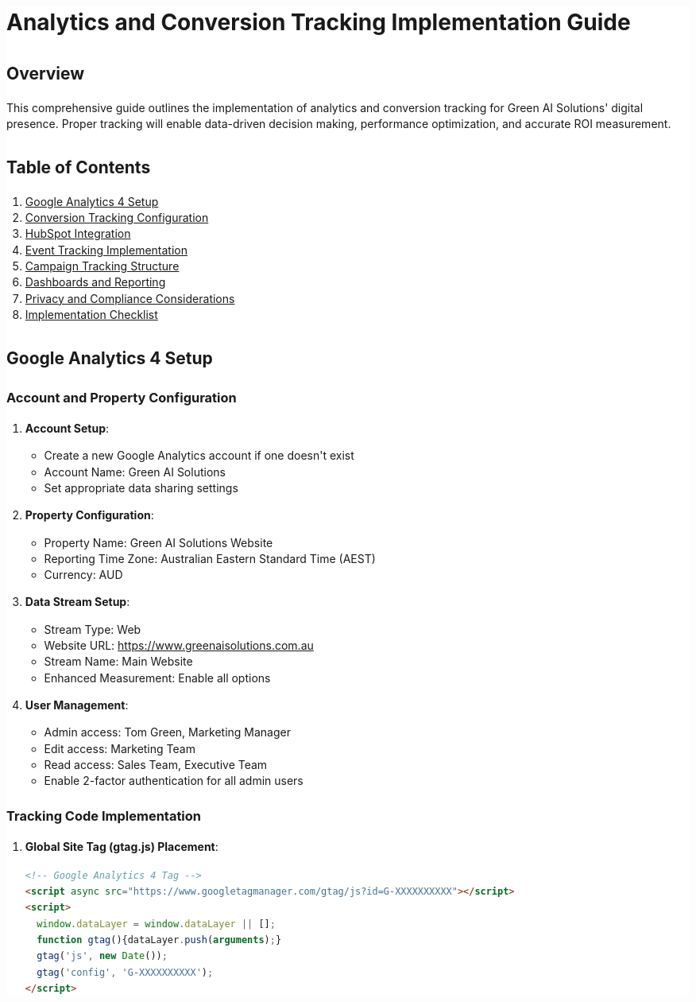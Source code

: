 # Analytics and Conversion Tracking Implementation Guide

## Overview

This comprehensive guide outlines the implementation of analytics and conversion tracking for Green AI Solutions' digital presence. Proper tracking will enable data-driven decision making, performance optimization, and accurate ROI measurement.

## Table of Contents

1. [Google Analytics 4 Setup](#google-analytics-4-setup)
2. [Conversion Tracking Configuration](#conversion-tracking-configuration)
3. [HubSpot Integration](#hubspot-integration)
4. [Event Tracking Implementation](#event-tracking-implementation)
5. [Campaign Tracking Structure](#campaign-tracking-structure)
6. [Dashboards and Reporting](#dashboards-and-reporting)
7. [Privacy and Compliance Considerations](#privacy-and-compliance-considerations)
8. [Implementation Checklist](#implementation-checklist)

## Google Analytics 4 Setup

### Account and Property Configuration

1. **Account Setup**:
   - Create a new Google Analytics account if one doesn't exist
   - Account Name: Green AI Solutions
   - Set appropriate data sharing settings

2. **Property Configuration**:
   - Property Name: Green AI Solutions Website
   - Reporting Time Zone: Australian Eastern Standard Time (AEST)
   - Currency: AUD

3. **Data Stream Setup**:
   - Stream Type: Web
   - Website URL: https://www.greenaisolutions.com.au
   - Stream Name: Main Website
   - Enhanced Measurement: Enable all options

4. **User Management**:
   - Admin access: Tom Green, Marketing Manager
   - Edit access: Marketing Team
   - Read access: Sales Team, Executive Team
   - Enable 2-factor authentication for all admin users

### Tracking Code Implementation

1. **Global Site Tag (gtag.js) Placement**:
   ```html
   <!-- Google Analytics 4 Tag -->
   <script async src="https://www.googletagmanager.com/gtag/js?id=G-XXXXXXXXXX"></script>
   <script>
     window.dataLayer = window.dataLayer || [];
     function gtag(){dataLayer.push(arguments);}
     gtag('js', new Date());
     gtag('config', 'G-XXXXXXXXXX');
   </script>
   ```

